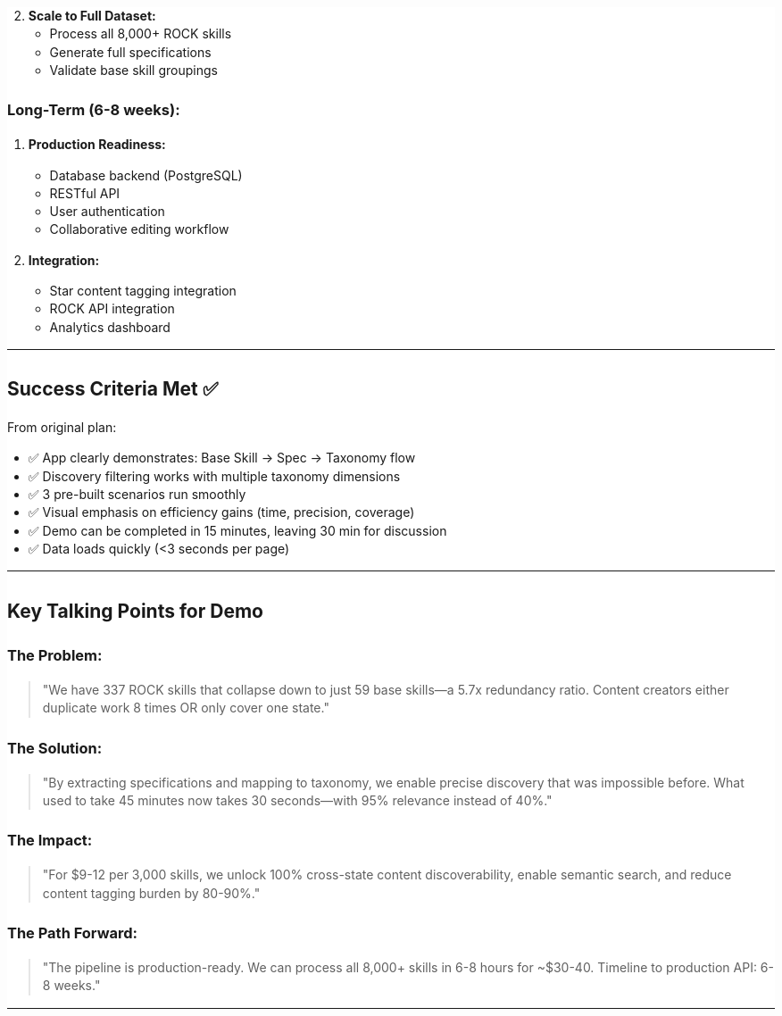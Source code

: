 2. **Scale to Full Dataset:**
   - Process all 8,000+ ROCK skills
   - Generate full specifications
   - Validate base skill groupings

### Long-Term (6-8 weeks):

1. **Production Readiness:**
   - Database backend (PostgreSQL)
   - RESTful API
   - User authentication
   - Collaborative editing workflow

2. **Integration:**
   - Star content tagging integration
   - ROCK API integration
   - Analytics dashboard

---

## Success Criteria Met ✅

From original plan:

- ✅ App clearly demonstrates: Base Skill → Spec → Taxonomy flow
- ✅ Discovery filtering works with multiple taxonomy dimensions
- ✅ 3 pre-built scenarios run smoothly
- ✅ Visual emphasis on efficiency gains (time, precision, coverage)
- ✅ Demo can be completed in 15 minutes, leaving 30 min for discussion
- ✅ Data loads quickly (<3 seconds per page)

---

## Key Talking Points for Demo

### The Problem:
> "We have 337 ROCK skills that collapse down to just 59 base skills—a 5.7x redundancy ratio. Content creators either duplicate work 8 times OR only cover one state."

### The Solution:
> "By extracting specifications and mapping to taxonomy, we enable precise discovery that was impossible before. What used to take 45 minutes now takes 30 seconds—with 95% relevance instead of 40%."

### The Impact:
> "For $9-12 per 3,000 skills, we unlock 100% cross-state content discoverability, enable semantic search, and reduce content tagging burden by 80-90%."

### The Path Forward:
> "The pipeline is production-ready. We can process all 8,000+ skills in 6-8 hours for ~$30-40. Timeline to production API: 6-8 weeks."

---